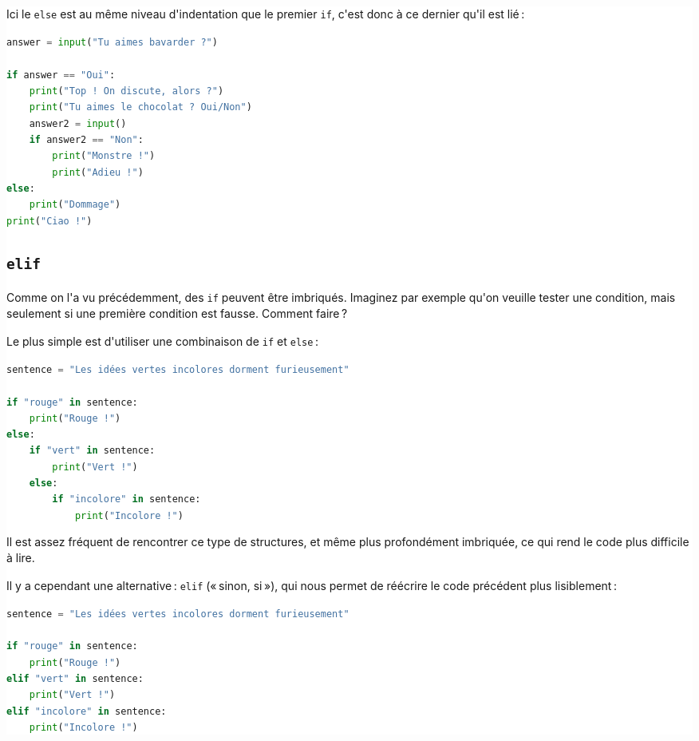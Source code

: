 Ici le `else` est au même niveau d'indentation que le premier `if`, c'est donc à ce dernier qu'il est lié :

```python tags=["skip-execution"]
answer = input("Tu aimes bavarder ?")

if answer == "Oui":
    print("Top ! On discute, alors ?")
    print("Tu aimes le chocolat ? Oui/Non")
    answer2 = input()
    if answer2 == "Non":
        print("Monstre !")
        print("Adieu !")
else:
    print("Dommage")
print("Ciao !")
```

## `elif`

Comme on l'a vu précédemment, des `if` peuvent être imbriqués. Imaginez par exemple qu'on veuille
tester une condition, mais seulement si une première condition est fausse. Comment faire ?

Le plus simple est d'utiliser une combinaison de `if` et `else` :

```python
sentence = "Les idées vertes incolores dorment furieusement"

if "rouge" in sentence:
    print("Rouge !")
else:
    if "vert" in sentence:
        print("Vert !")
    else:
        if "incolore" in sentence:
            print("Incolore !")
```

Il est assez fréquent de rencontrer ce type de structures, et même plus profondément imbriquée, ce
qui rend le code plus difficile à lire.

Il y a cependant une alternative : `elif` (« sinon, si »), qui nous permet de réécrire le code
précédent plus lisiblement :

```python
sentence = "Les idées vertes incolores dorment furieusement"

if "rouge" in sentence:
    print("Rouge !")
elif "vert" in sentence:
    print("Vert !")
elif "incolore" in sentence:
    print("Incolore !")
```
